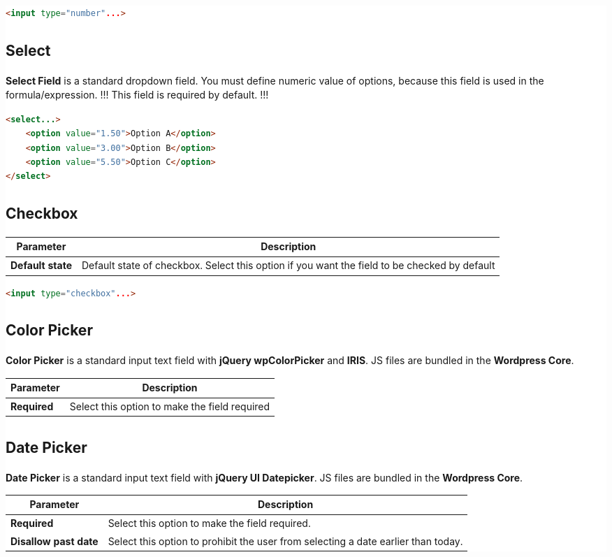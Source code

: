 
```html
<input type="number"...>
```

## Select

**Select Field** is a standard dropdown field. You must define numeric value of options, because this field is used in the formula/expression.
!!!
This field is required by default.
!!!

```html
<select...>
    <option value="1.50">Option A</option>
    <option value="3.00">Option B</option>
    <option value="5.50">Option C</option>
</select>
```

## Checkbox

|Parameter|Description|
|-|-|
|**Default state**|Default state of checkbox. Select this option if you want the field to be checked by default|

```html
<input type="checkbox"...>
```

## Color Picker

**Color Picker** is a standard input text field with **jQuery wpColorPicker** and **IRIS**. 
JS files are bundled in the **Wordpress Core**.

|Parameter|Description|
|-|-|
|**Required**|Select this option to make the field required|


## Date Picker

**Date Picker** is a standard input text field with **jQuery UI Datepicker**. 
JS files are bundled in the **Wordpress Core**.

|Parameter|Description|
|-|-|
|**Required**|Select this option to make the field required.|
|**Disallow past date**|Select this option to prohibit the user from selecting a date earlier than today.|
